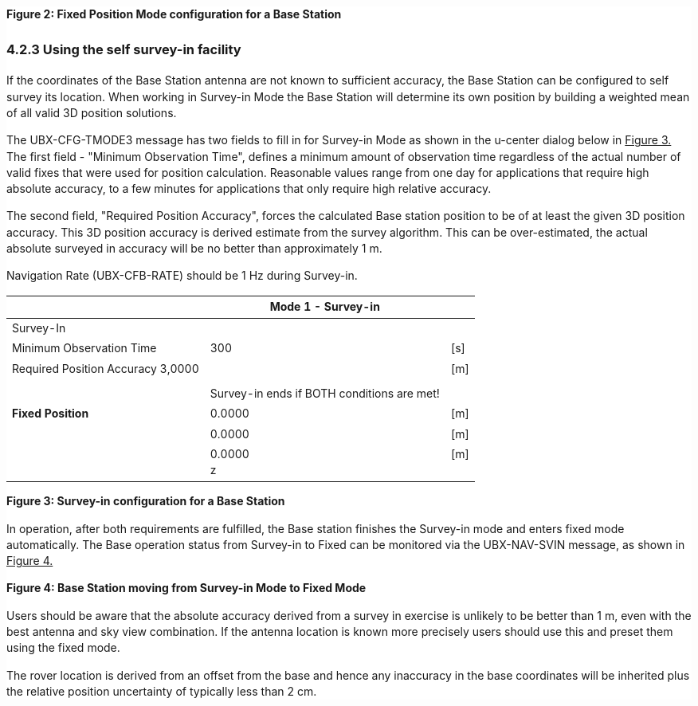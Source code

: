 <span id="page-11-3"></span>**Figure 2: Fixed Position Mode configuration for a Base Station**

### <span id="page-11-2"></span>**4.2.3 Using the self survey-in facility**

If the coordinates of the Base Station antenna are not known to sufficient accuracy, the Base Station can be configured to self survey its location. When working in Survey-in Mode the Base Station will determine its own position by building a weighted mean of all valid 3D position solutions.

The UBX-CFG-TMODE3 message has two fields to fill in for Survey-in Mode as shown in the u-center dialog below in [Figure 3.](#page-12-0) The first field - "Minimum Observation Time", defines a minimum amount of observation time regardless of the actual number of valid fixes that were used for position calculation. Reasonable values range from one day for applications that require high absolute accuracy, to a few minutes for applications that only require high relative accuracy.



The second field, "Required Position Accuracy", forces the calculated Base station position to be of at least the given 3D position accuracy. This 3D position accuracy is derived estimate from the survey algorithm. This can be over-estimated, the actual absolute surveyed in accuracy will be no better than approximately 1 m.

Navigation Rate (UBX-CFB-RATE) should be 1 Hz during Survey-in.

|                                   | Mode 1 - Survey-in                         |     |
|-----------------------------------|--------------------------------------------|-----|
| Survey-In                         |                                            |     |
| Minimum Observation Time          | 300                                        | [s] |
| Required Position Accuracy 3,0000 |                                            | [m] |
|                                   |                                            |     |
|                                   | Survey-in ends if BOTH conditions are met! |     |
| <b>Fixed Position</b>             | 0.0000                                     | [m] |
|                                   | 0.0000                                     | [m] |
|                                   | 0.0000<br>z                                | [m] |

<span id="page-12-0"></span>**Figure 3: Survey-in configuration for a Base Station**

In operation, after both requirements are fulfilled, the Base station finishes the Survey-in mode and enters fixed mode automatically. The Base operation status from Survey-in to Fixed can be monitored via the UBX-NAV-SVIN message, as shown in [Figure 4.](#page-13-1)





<span id="page-13-1"></span>**Figure 4: Base Station moving from Survey-in Mode to Fixed Mode** 

Users should be aware that the absolute accuracy derived from a survey in exercise is unlikely to be better than 1 m, even with the best antenna and sky view combination. If the antenna location is known more precisely users should use this and preset them using the fixed mode.

The rover location is derived from an offset from the base and hence any inaccuracy in the base coordinates will be inherited plus the relative position uncertainty of typically less than 2 cm.
